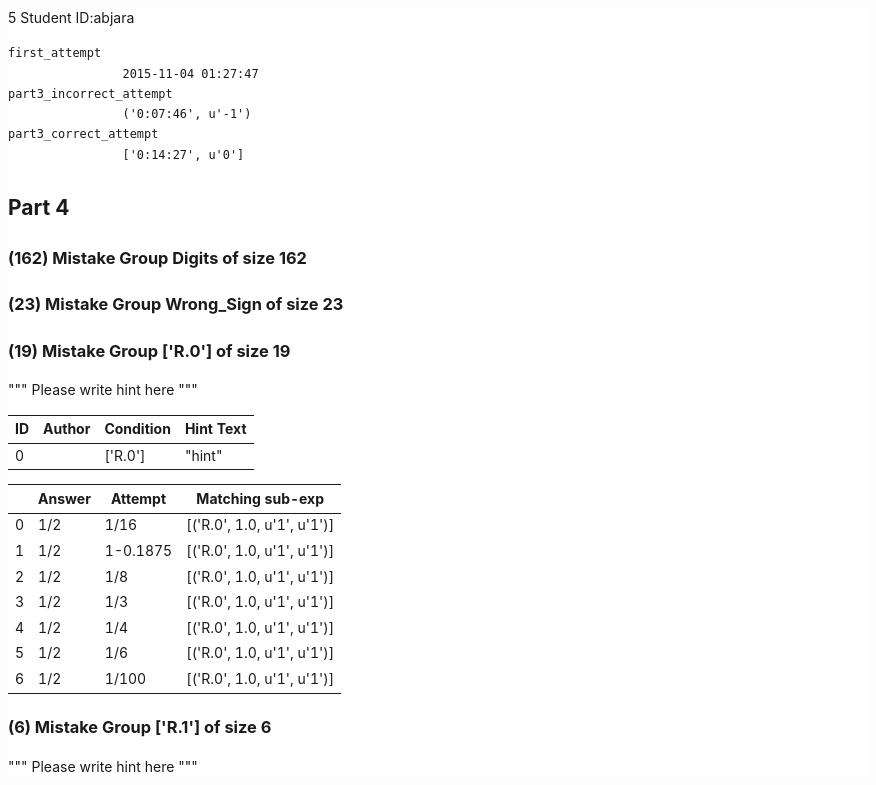 5 Student ID:abjara

	first_attempt
					2015-11-04 01:27:47
	part3_incorrect_attempt
					('0:07:46', u'-1')
	part3_correct_attempt
					['0:14:27', u'0']












## Part 4

### (162) Mistake Group Digits of size 162




### (23) Mistake Group Wrong_Sign of size 23




### (19) Mistake Group ['R.0'] of size 19
""" Please write hint here """

|ID	|Author	|Condition	|Hint Text|
|---|---|---|---|
|0|	|['R.0']	|"hint"	|

|	|Answer	|Attempt	|Matching sub-exp|
|---|---|---|---|
|0	|1/2	|1/16	|[('R.0', 1.0, u'1', u'1')]	|
|1	|1/2	|1-0.1875	|[('R.0', 1.0, u'1', u'1')]	|
|2	|1/2	|1/8	|[('R.0', 1.0, u'1', u'1')]	|
|3	|1/2	|1/3	|[('R.0', 1.0, u'1', u'1')]	|
|4	|1/2	|1/4	|[('R.0', 1.0, u'1', u'1')]	|
|5	|1/2	|1/6	|[('R.0', 1.0, u'1', u'1')]	|
|6	|1/2	|1/100	|[('R.0', 1.0, u'1', u'1')]	|




### (6) Mistake Group ['R.1'] of size 6
""" Please write hint here """
